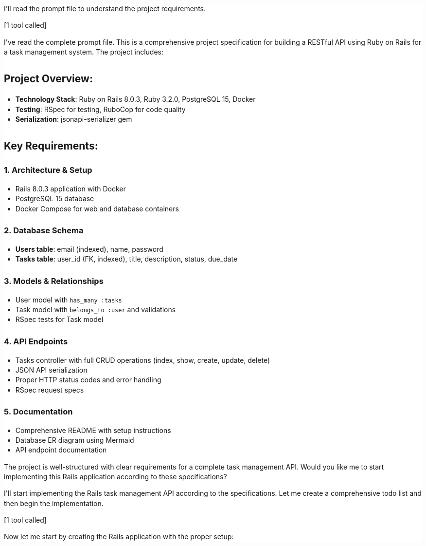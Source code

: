 I'll read the prompt file to understand the project requirements.


[1 tool called]

I've read the complete prompt file. This is a comprehensive project specification for building a RESTful API using Ruby on Rails for a task management system. The project includes:

## Project Overview:
- **Technology Stack**: Ruby on Rails 8.0.3, Ruby 3.2.0, PostgreSQL 15, Docker
- **Testing**: RSpec for testing, RuboCop for code quality
- **Serialization**: jsonapi-serializer gem

## Key Requirements:

### 1. **Architecture & Setup**
- Rails 8.0.3 application with Docker
- PostgreSQL 15 database
- Docker Compose for web and database containers

### 2. **Database Schema**
- **Users table**: email (indexed), name, password
- **Tasks table**: user_id (FK, indexed), title, description, status, due_date

### 3. **Models & Relationships**
- User model with `has_many :tasks`
- Task model with `belongs_to :user` and validations
- RSpec tests for Task model

### 4. **API Endpoints**
- Tasks controller with full CRUD operations (index, show, create, update, delete)
- JSON API serialization
- Proper HTTP status codes and error handling
- RSpec request specs

### 5. **Documentation**
- Comprehensive README with setup instructions
- Database ER diagram using Mermaid
- API endpoint documentation

The project is well-structured with clear requirements for a complete task management API. Would you like me to start implementing this Rails application according to these specifications?


I'll start implementing the Rails task management API according to the specifications. Let me create a comprehensive todo list and then begin the implementation.


[1 tool called]

Now let me start by creating the Rails application with the proper setup:

